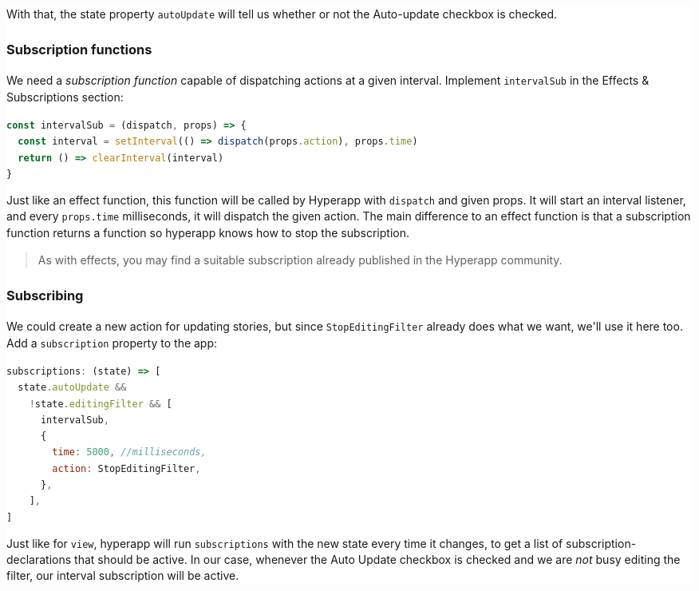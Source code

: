 With that, the state property `autoUpdate` will tell us whether or not the Auto-update checkbox is checked.

### Subscription functions <a name="subscriptionfunctions"></a>

We need a _subscription function_ capable of dispatching actions at a given interval. Implement
`intervalSub` in the Effects & Subscriptions section:

```js
const intervalSub = (dispatch, props) => {
  const interval = setInterval(() => dispatch(props.action), props.time)
  return () => clearInterval(interval)
}
```

Just like an effect function, this function will be called by Hyperapp with `dispatch` and given props. It
will start an interval listener, and every `props.time` milliseconds, it will dispatch the given action. The
main difference to an effect function is that a subscription function returns a function so hyperapp knows
how to stop the subscription.

> As with effects, you may find a suitable subscription already published
> in the Hyperapp community.

### Subscribing <a name="subscribing"></a>

We could create a new action for updating stories, but since `StopEditingFilter` already does what we want, we'll
use it here too. Add a `subscription` property to the app:

```js
subscriptions: (state) => [
  state.autoUpdate &&
    !state.editingFilter && [
      intervalSub,
      {
        time: 5000, //milliseconds,
        action: StopEditingFilter,
      },
    ],
]
```

Just like for `view`, hyperapp will run `subscriptions` with the new state every time it changes, to get
a list of subscription-declarations that should be active. In our case, whenever the Auto Update checkbox is
checked and we are _not_ busy editing the filter, our interval subscription will be active.
